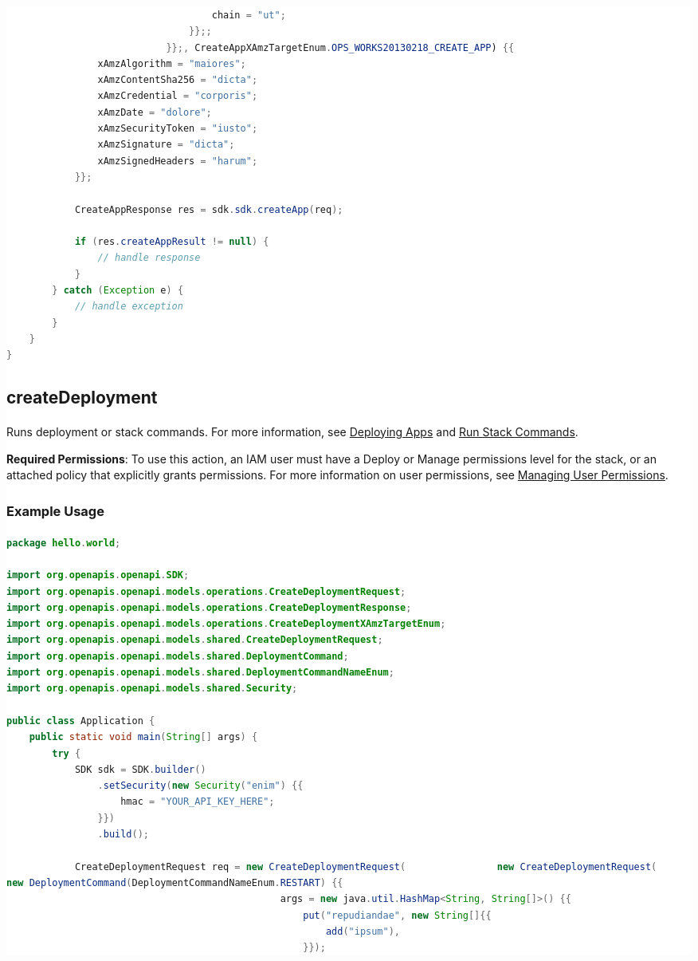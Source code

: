 ```java
                                    chain = "ut";
                                }};;
                            }};, CreateAppXAmzTargetEnum.OPS_WORKS20130218_CREATE_APP) {{
                xAmzAlgorithm = "maiores";
                xAmzContentSha256 = "dicta";
                xAmzCredential = "corporis";
                xAmzDate = "dolore";
                xAmzSecurityToken = "iusto";
                xAmzSignature = "dicta";
                xAmzSignedHeaders = "harum";
            }};            

            CreateAppResponse res = sdk.sdk.createApp(req);

            if (res.createAppResult != null) {
                // handle response
            }
        } catch (Exception e) {
            // handle exception
        }
    }
}
```

## createDeployment

<p>Runs deployment or stack commands. For more information, see <a href="https://docs.aws.amazon.com/opsworks/latest/userguide/workingapps-deploying.html">Deploying Apps</a> and <a href="https://docs.aws.amazon.com/opsworks/latest/userguide/workingstacks-commands.html">Run Stack Commands</a>.</p> <p> <b>Required Permissions</b>: To use this action, an IAM user must have a Deploy or Manage permissions level for the stack, or an attached policy that explicitly grants permissions. For more information on user permissions, see <a href="https://docs.aws.amazon.com/opsworks/latest/userguide/opsworks-security-users.html">Managing User Permissions</a>.</p>

### Example Usage

```java
package hello.world;

import org.openapis.openapi.SDK;
import org.openapis.openapi.models.operations.CreateDeploymentRequest;
import org.openapis.openapi.models.operations.CreateDeploymentResponse;
import org.openapis.openapi.models.operations.CreateDeploymentXAmzTargetEnum;
import org.openapis.openapi.models.shared.CreateDeploymentRequest;
import org.openapis.openapi.models.shared.DeploymentCommand;
import org.openapis.openapi.models.shared.DeploymentCommandNameEnum;
import org.openapis.openapi.models.shared.Security;

public class Application {
    public static void main(String[] args) {
        try {
            SDK sdk = SDK.builder()
                .setSecurity(new Security("enim") {{
                    hmac = "YOUR_API_KEY_HERE";
                }})
                .build();

            CreateDeploymentRequest req = new CreateDeploymentRequest(                new CreateDeploymentRequest(                new DeploymentCommand(DeploymentCommandNameEnum.RESTART) {{
                                                args = new java.util.HashMap<String, String[]>() {{
                                                    put("repudiandae", new String[]{{
                                                        add("ipsum"),
                                                    }});
```